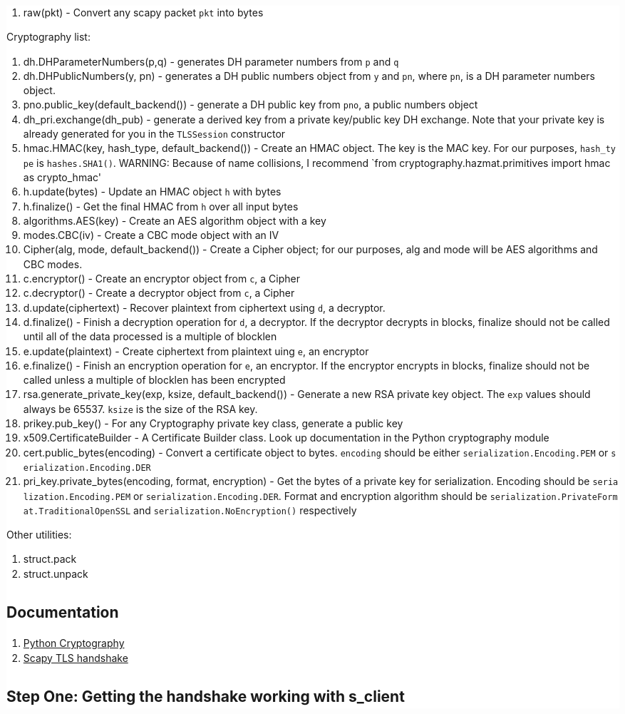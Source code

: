 1. raw(pkt) - Convert any scapy packet `pkt` into bytes

Cryptography list:

1. dh.DHParameterNumbers(p,q) - generates DH parameter numbers from `p` and `q`
1. dh.DHPublicNumbers(y, pn) - generates a DH public numbers object from `y` and `pn`, where `pn`, is a DH parameter numbers object.
1. pno.public_key(default_backend()) - generate a DH public key from `pno`, a public numbers object
1. dh_pri.exchange(dh_pub) - generate a derived key from a private key/public key DH exchange. Note that your private key is already generated for you in the `TLSSession` constructor
1. hmac.HMAC(key, hash_type, default_backend()) - Create an HMAC object. The key is the MAC key. For our purposes, `hash_type` is `hashes.SHA1()`. WARNING: Because of name collisions, I recommend `from cryptography.hazmat.primitives import hmac as crypto_hmac'
1. h.update(bytes) - Update an HMAC object `h` with bytes
1. h.finalize() - Get the final HMAC from `h` over all input bytes
1. algorithms.AES(key) - Create an AES algorithm object with a key
1. modes.CBC(iv) - Create a CBC mode object with an IV
1. Cipher(alg, mode, default_backend()) - Create a Cipher object; for our purposes, alg and mode will be AES algorithms and CBC modes.
1. c.encryptor() - Create an encryptor object from `c`, a Cipher
1. c.decryptor() - Create a decryptor object from `c`, a Cipher
1. d.update(ciphertext) - Recover plaintext from ciphertext using `d`, a decryptor. 
1. d.finalize() - Finish a decryption operation for `d`, a decryptor. If the decryptor decrypts in blocks, finalize should not be called until all of the data processed is a multiple of blocklen
1. e.update(plaintext) - Create ciphertext from plaintext uing `e`, an encryptor
1. e.finalize() - Finish an encryption operation for `e`, an encryptor. If the encryptor encrypts in blocks, finalize should not be called unless a multiple of blocklen has been encrypted
1. rsa.generate_private_key(exp, ksize, default_backend()) - Generate a new RSA private key object. The `exp` values should always be  65537. `ksize` is the size of the RSA key.
1. prikey.pub_key() - For any Cryptography private key class, generate a public key
1. x509.CertificateBuilder - A Certificate Builder class. Look up documentation in the Python cryptography module
1. cert.public_bytes(encoding) - Convert a certificate object to bytes. `encoding` should be either `serialization.Encoding.PEM` or `serialization.Encoding.DER`
1. pri_key.private_bytes(encoding, format, encryption) - Get the bytes of a private key for serialization. Encoding should be `serialization.Encoding.PEM` or `serialization.Encoding.DER`. Format and encryption algorithm should be `serialization.PrivateFormat.TraditionalOpenSSL` and `serialization.NoEncryption()` respectively

Other utilities:

1. struct.pack
1. struct.unpack

## Documentation

1. [Python Cryptography](https://cryptography.io/en/latest/)
1. [Scapy TLS handshake](https://scapy.readthedocs.io/en/latest/api/scapy.layers.tls.handshake.html)

## Step One: Getting the handshake working with s_client
